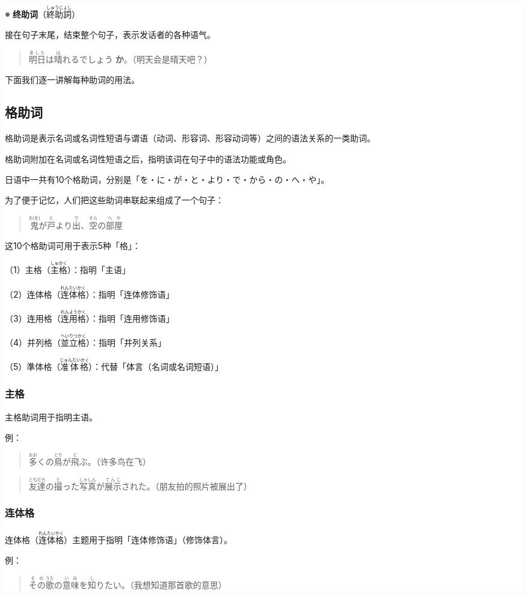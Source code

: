 ※ **终助词**<span class="more">（<ruby>終助詞<rt>しゅうじょし</rt></ruby>）</span>

接在句子末尾，结束整个句子，表示发话者的各种语气。

> <ruby>明日<rt>あした</rt></ruby>は<ruby>晴<rt>は</rt></ruby>れるでしょう **か**。<span class="more">（明天会是晴天吧？）</span>

下面我们逐一讲解每种助词的用法。

## 格助词

格助词是表示名词或名词性短语与谓语<span class="more">（动词、形容词、形容动词等）</span>之间的语法关系的一类助词。

格助词附加在名词或名词性短语之后，指明该词在句子中的语法功能或角色。

日语中一共有10个格助词，分别是「を・に・が・と・より・で・から・の・へ・や」。

为了便于记忆，人们把这些助词串联起来组成了一个句子：

> <ruby>鬼<rt>お(を)</rt></ruby>が<ruby>戸<rt>と</rt></ruby>より<ruby>出<rt>で</rt></ruby>、<ruby>空<rt>そら</rt></ruby>の<ruby>部屋<rt>へや</rt></ruby>

这10个格助词可用于表示5种「格」：

<span class="more">（1）</span>主格<span class="more">（<ruby>主格<rt>しゅかく</rt></ruby>）</span>：指明「主语」

<span class="more">（2）</span>连体格<span class="more">（<ruby>连体格<rt>れんたいかく</rt></ruby>）</span>：指明「连体修饰语」

<span class="more">（3）</span>连用格<span class="more">（<ruby>连用格<rt>れんようかく</rt></ruby>）</span>：指明「连用修饰语」

<span class="more">（4）</span>并列格<span class="more">（<ruby>並立格<rt>へいりつかく</rt></ruby>）</span>：指明「并列关系」

<span class="more">（5）</span>準体格<span class="more">（<ruby>准体格<rt>じゅんたいかく</rt></ruby>）</span>：代替「体言<span class="more">（名词或名词短语）</span>」

### 主格

主格助词用于指明主语。

例：

> <ruby>多<rt>おお</rt></ruby>くの<ruby>鳥<rt>とり</rt></ruby>が<ruby>飛<rt>と</rt></ruby>ぶ。<span class="more">（许多鸟在飞）</span>

> <ruby>友達<rt>ともだち</rt></ruby>の<ruby>撮<rt>と</rt></ruby>った<ruby>写真<rt>しゃしん</rt></ruby>が<ruby>展示<rt>てんじ</rt></ruby>された。<span class="more">（朋友拍的照片被展出了）</span>

### 连体格

连体格<span class="more">（<ruby>连体格<rt>れんたいかく</rt></ruby>）</span>主题用于指明「连体修饰语」<span class="more">（修饰体言）</span>。

例：

> <ruby>その<rt>その</rt></ruby><ruby>歌<rt>うた</rt></ruby>の<ruby>意味<rt>いみ</rt></ruby>を<ruby>知<rt>し</rt></ruby>りたい。<span class="more">（我想知道那首歌的意思）</span>
